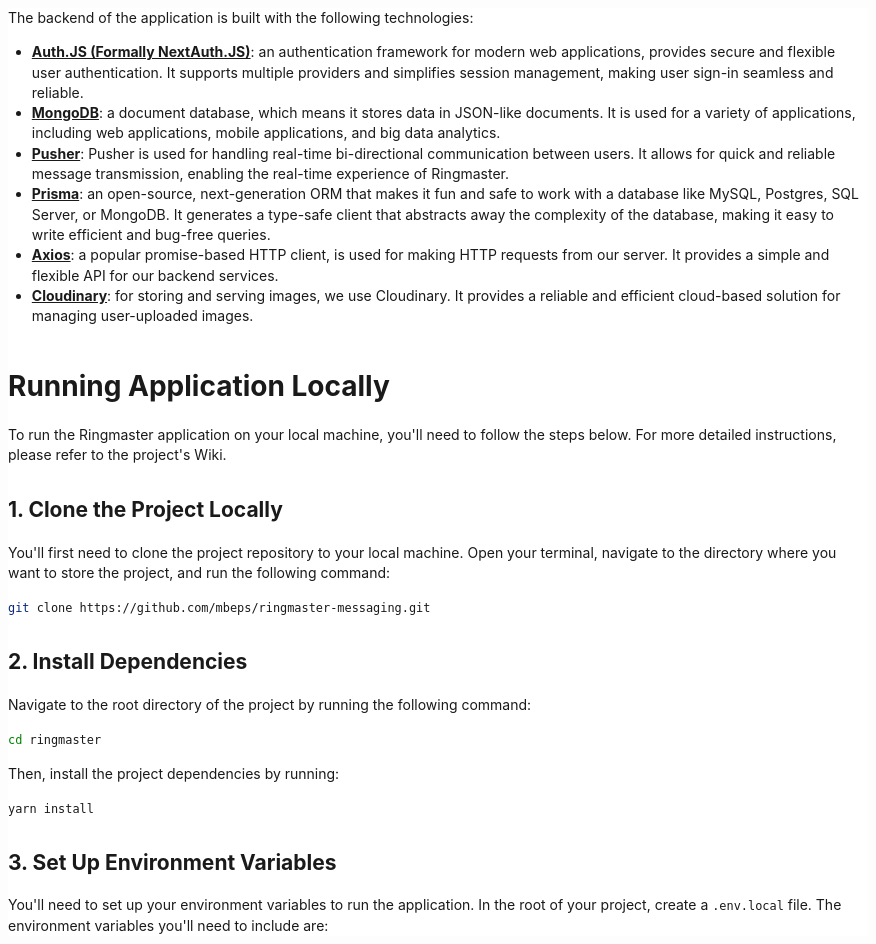 The backend of the application is built with the following technologies:

- [**Auth.JS (Formally NextAuth.JS)**](https://authjs.dev/): an authentication framework for modern web applications, provides secure and flexible user authentication. It supports multiple providers and simplifies session management, making user sign-in seamless and reliable.  
- [**MongoDB**](https://www.mongodb.com/): a document database, which means it stores data in JSON-like documents. It is used for a variety of applications, including web applications, mobile applications, and big data analytics.  
- [**Pusher**](https://pusher.com/): Pusher is used for handling real-time bi-directional communication between users. It allows for quick and reliable message transmission, enabling the real-time experience of Ringmaster.  
- [**Prisma**](https://www.prisma.io/): an open-source, next-generation ORM that makes it fun and safe to work with a database like MySQL, Postgres, SQL Server, or MongoDB. It generates a type-safe client that abstracts away the complexity of the database, making it easy to write efficient and bug-free queries.  
- [**Axios**](https://axios-http.com/): a popular promise-based HTTP client, is used for making HTTP requests from our server. It provides a simple and flexible API for our backend services.  
- [**Cloudinary**](https://cloudinary.com/): for storing and serving images, we use Cloudinary. It provides a reliable and efficient cloud-based solution for managing user-uploaded images.  


# Running Application Locally

To run the Ringmaster application on your local machine, you'll need to follow the steps below. For more detailed instructions, please refer to the project's Wiki.

## 1. Clone the Project Locally

You'll first need to clone the project repository to your local machine. Open your terminal, navigate to the directory where you want to store the project, and run the following command:

```sh
git clone https://github.com/mbeps/ringmaster-messaging.git
```

## 2. Install Dependencies

Navigate to the root directory of the project by running the following command:

```sh
cd ringmaster
```

Then, install the project dependencies by running:

```sh
yarn install
```

## 3. Set Up Environment Variables

You'll need to set up your environment variables to run the application. In the root of your project, create a `.env.local` file. The environment variables you'll need to include are:
